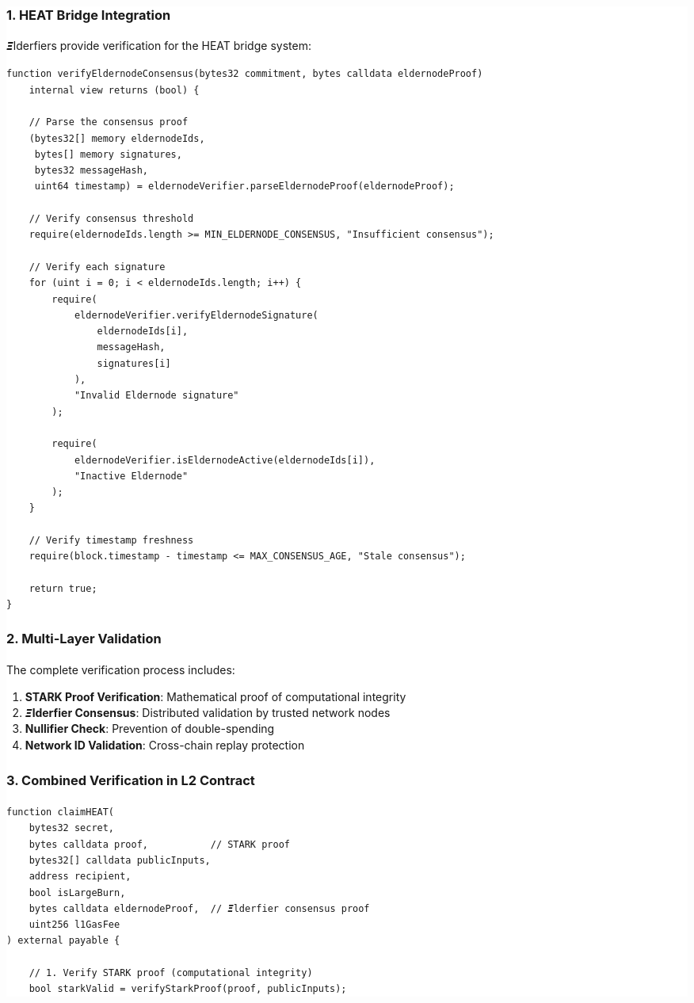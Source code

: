 ### 1. HEAT Bridge Integration

𝞝lderfiers provide verification for the HEAT bridge system:

```solidity
function verifyEldernodeConsensus(bytes32 commitment, bytes calldata eldernodeProof) 
    internal view returns (bool) {
    
    // Parse the consensus proof
    (bytes32[] memory eldernodeIds, 
     bytes[] memory signatures, 
     bytes32 messageHash, 
     uint64 timestamp) = eldernodeVerifier.parseEldernodeProof(eldernodeProof);
    
    // Verify consensus threshold
    require(eldernodeIds.length >= MIN_ELDERNODE_CONSENSUS, "Insufficient consensus");
    
    // Verify each signature
    for (uint i = 0; i < eldernodeIds.length; i++) {
        require(
            eldernodeVerifier.verifyEldernodeSignature(
                eldernodeIds[i], 
                messageHash, 
                signatures[i]
            ),
            "Invalid Eldernode signature"
        );
        
        require(
            eldernodeVerifier.isEldernodeActive(eldernodeIds[i]),
            "Inactive Eldernode"
        );
    }
    
    // Verify timestamp freshness
    require(block.timestamp - timestamp <= MAX_CONSENSUS_AGE, "Stale consensus");
    
    return true;
}
```

### 2. Multi-Layer Validation

The complete verification process includes:

1. **STARK Proof Verification**: Mathematical proof of computational integrity
2. **𝞝lderfier Consensus**: Distributed validation by trusted network nodes
3. **Nullifier Check**: Prevention of double-spending
4. **Network ID Validation**: Cross-chain replay protection

### 3. Combined Verification in L2 Contract

```solidity
function claimHEAT(
    bytes32 secret,
    bytes calldata proof,           // STARK proof
    bytes32[] calldata publicInputs,
    address recipient,
    bool isLargeBurn,
    bytes calldata eldernodeProof,  // 𝞝lderfier consensus proof
    uint256 l1GasFee
) external payable {
    
    // 1. Verify STARK proof (computational integrity)
    bool starkValid = verifyStarkProof(proof, publicInputs);
```
